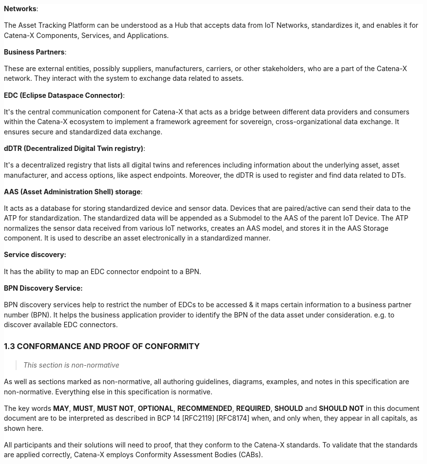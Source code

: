 **Networks**:

The Asset Tracking Platform can be understood as a Hub that accepts data from IoT Networks, standardizes it, and enables it for Catena-X Components, Services, and Applications.

**Business Partners**:

These are external entities, possibly suppliers, manufacturers, carriers, or other stakeholders, who are a part of the Catena-X network. They interact with the system to exchange data related to assets.

**EDC (Eclipse Dataspace Connector)**:

It's the central communication component for Catena-X that acts as a bridge between different data providers and consumers within the Catena-X ecosystem to implement a framework agreement for sovereign, cross-organizational data exchange. It ensures secure and standardized data exchange.

**dDTR (Decentralized Digital Twin registry)**:

It's a decentralized registry that lists all digital twins and references including information about the underlying asset, asset manufacturer, and access options, like aspect endpoints. Moreover, the dDTR is used to register and find data related to DTs.

**AAS (Asset Administration Shell) storage**:

It acts as a database for storing standardized device and sensor data. Devices that are paired/active can send their data to the ATP for standardization. The standardized data will be appended as a Submodel to the AAS of the parent IoT Device. The ATP normalizes the sensor data received from various IoT networks, creates an AAS model, and stores it in the AAS Storage component. It is used to describe an asset electronically in a standardized manner.

**Service discovery:**

It has the ability to map an EDC connector endpoint to a BPN.

**BPN Discovery Service:**

BPN discovery services help to restrict the number of EDCs to be accessed & it maps certain information to a business partner number (BPN). It helps the business application provider to identify the BPN of the data asset under consideration. e.g. to discover available EDC connectors.

### 1.3 CONFORMANCE AND PROOF OF CONFORMITY

> *This section is non-normative*

As well as sections marked as non-normative, all authoring guidelines, diagrams, examples, and notes
in this specification are non-normative. Everything else in this specification is normative.

The key words **MAY**, **MUST**, **MUST NOT**, **OPTIONAL**, **RECOMMENDED**, **REQUIRED**, **SHOULD**
and **SHOULD NOT** in this document document are to be interpreted as described in BCP 14 [RFC2119] [RFC8174]
when, and only when, they appear in all capitals, as shown here.

All participants and their solutions will need to proof, that they conform to the Catena-X standards.
To validate that the standards are applied correctly, Catena-X employs Conformity Assessment Bodies (CABs).
